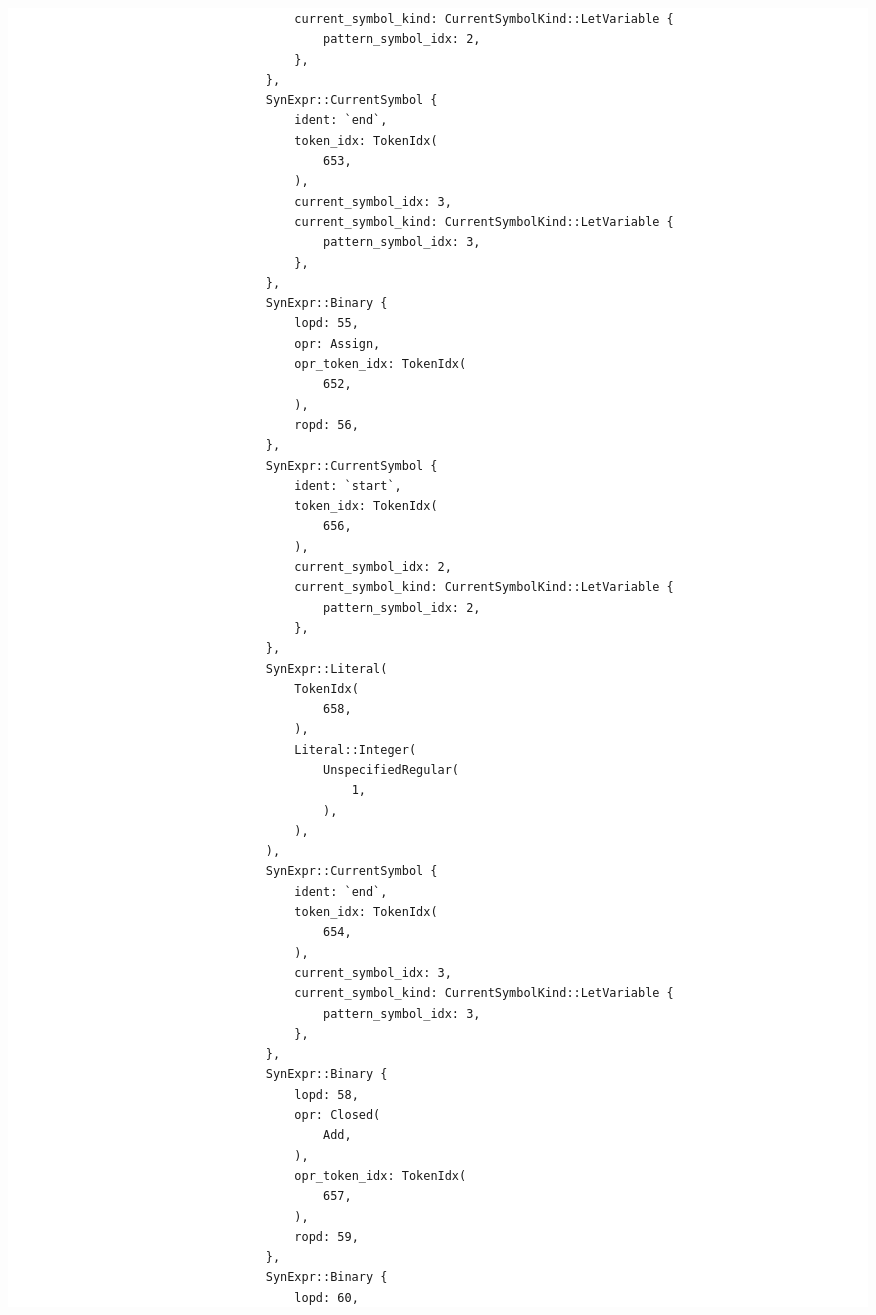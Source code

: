                                             current_symbol_kind: CurrentSymbolKind::LetVariable {
                                                pattern_symbol_idx: 2,
                                            },
                                        },
                                        SynExpr::CurrentSymbol {
                                            ident: `end`,
                                            token_idx: TokenIdx(
                                                653,
                                            ),
                                            current_symbol_idx: 3,
                                            current_symbol_kind: CurrentSymbolKind::LetVariable {
                                                pattern_symbol_idx: 3,
                                            },
                                        },
                                        SynExpr::Binary {
                                            lopd: 55,
                                            opr: Assign,
                                            opr_token_idx: TokenIdx(
                                                652,
                                            ),
                                            ropd: 56,
                                        },
                                        SynExpr::CurrentSymbol {
                                            ident: `start`,
                                            token_idx: TokenIdx(
                                                656,
                                            ),
                                            current_symbol_idx: 2,
                                            current_symbol_kind: CurrentSymbolKind::LetVariable {
                                                pattern_symbol_idx: 2,
                                            },
                                        },
                                        SynExpr::Literal(
                                            TokenIdx(
                                                658,
                                            ),
                                            Literal::Integer(
                                                UnspecifiedRegular(
                                                    1,
                                                ),
                                            ),
                                        ),
                                        SynExpr::CurrentSymbol {
                                            ident: `end`,
                                            token_idx: TokenIdx(
                                                654,
                                            ),
                                            current_symbol_idx: 3,
                                            current_symbol_kind: CurrentSymbolKind::LetVariable {
                                                pattern_symbol_idx: 3,
                                            },
                                        },
                                        SynExpr::Binary {
                                            lopd: 58,
                                            opr: Closed(
                                                Add,
                                            ),
                                            opr_token_idx: TokenIdx(
                                                657,
                                            ),
                                            ropd: 59,
                                        },
                                        SynExpr::Binary {
                                            lopd: 60,